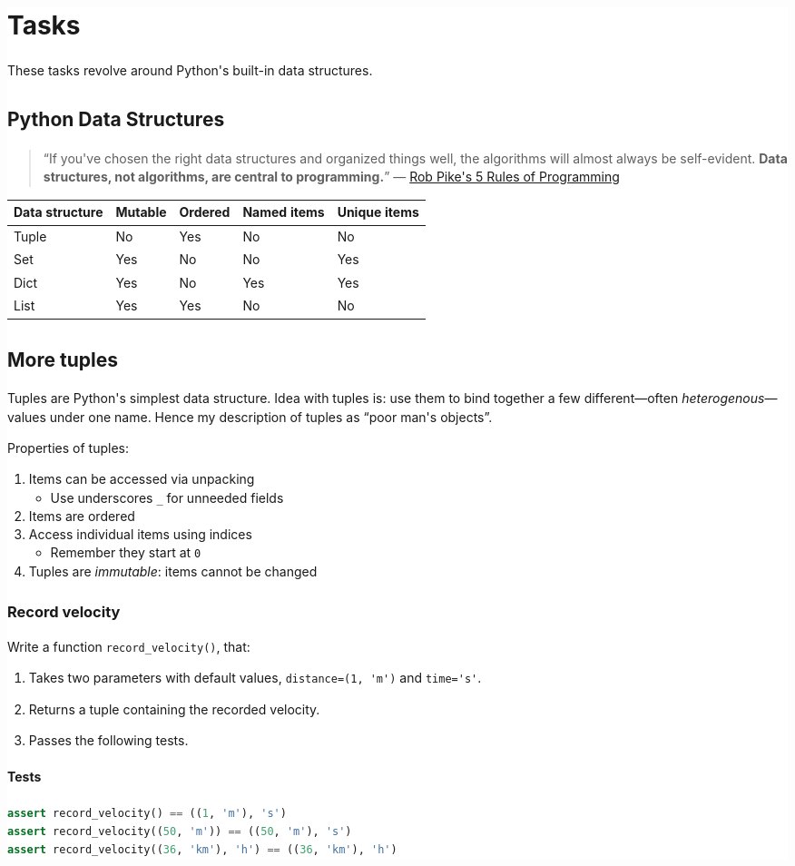 # Tasks

These tasks revolve around Python's built-in data structures.

## Python Data Structures

> “If you've chosen the right data structures and organized things well, the algorithms will almost always be self-evident. **Data structures, not algorithms, are central to programming.**” — [Rob Pike's 5 Rules of Programming
](https://users.ece.utexas.edu/~adnan/pike.html)

| Data structure | Mutable | Ordered | Named items | Unique items |
|:--|:--|:--|:--|:--|
| Tuple | No | Yes | No | No |
| Set | Yes | No | No | Yes |
| Dict | Yes | No | Yes | Yes |
| List | Yes | Yes | No | No |

## More tuples

Tuples are Python's simplest data structure.
Idea with tuples is: use them to bind together a few different—often *heterogenous*— values under one name.
Hence my description of tuples as “poor man's objects”.

Properties of tuples:

1. Items can be accessed via unpacking
    * Use underscores `_` for unneeded fields
2. Items are ordered
2. Access individual items using indices
    * Remember they start at `0`
3. Tuples are *immutable*: items cannot be changed

### Record velocity

Write a function `record_velocity()`, that:

1. Takes two parameters with default values, `distance=(1, 'm')` and `time='s'`.

2. Returns a tuple containing the recorded velocity.

3. Passes the following tests.

#### Tests

```python
assert record_velocity() == ((1, 'm'), 's')
assert record_velocity((50, 'm')) == ((50, 'm'), 's')
assert record_velocity((36, 'km'), 'h') == ((36, 'km'), 'h')
```

